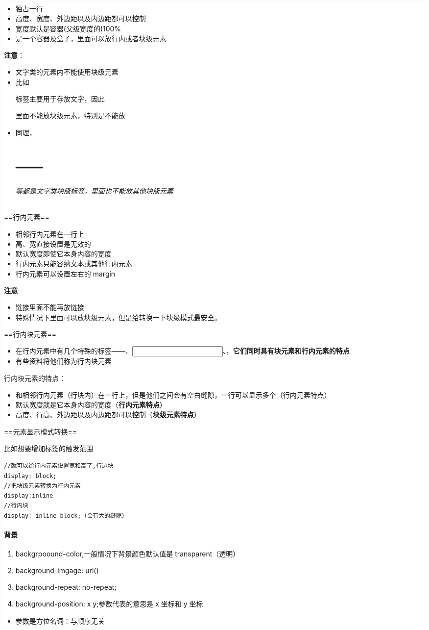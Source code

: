 - 独占一行
- 高度、宽度、外边距以及内边距都可以控制
- 宽度默认是容器(父级宽度的)100%
- 是一个容器及盒子，里面可以放行内或者块级元素

**注意**：

- 文字类的元素内不能使用块级元素
- 比如<p>标签主要用于存放文字，因此<p>里面不能放块级元素，特别是不能放<div>
- 同理，<h1>——<h6>等都是文字类块级标签，里面也不能放其他块级元素

==行内元素==

- 相邻行内元素在一行上
- 高、宽直接设置是无效的
- 默认宽度即使它本身内容的宽度
- 行内元素只能容纳文本或其他行内元素
- 行内元素可以设置左右的 margin

**注意**

- 链接里面不能再放链接
- 特殊情况下<a>里面可以放块级元素，但是给<a>转换一下块级模式最安全。

==行内块元素==

- 在行内元素中有几个特殊的标签——<img/>、<input/>、<td>，**它们同时具有块元素和行内元素的特点**
- 有些资料将他们称为行内块元素

行内块元素的特点：

- 和相邻行内元素（行块内）在一行上，但是他们之间会有空白缝隙，一行可以显示多个（行内元素特点）
- 默认宽度就是它本身内容的宽度（**行内元素特点**）
- 高度、行高、外边距以及内边距都可以控制（**块级元素特点**）

==元素显示模式转换==

比如想要增加<a>标签的触发范围

```
//就可以给行内元素设置宽和高了,行边块
display: block;
//把块级元素转换为行内元素
display:inline
//行内块
display: inline-block;（会有大的缝隙）
```

#### 背景

1. backgrpoound-color,一般情况下背景颜色默认值是 transparent（透明）

2. background-imgage: url()

3. background-repeat: no-repeat;

4. background-position: x y;参数代表的意思是 x 坐标和 y 坐标

- 参数是方位名词：与顺序无关
